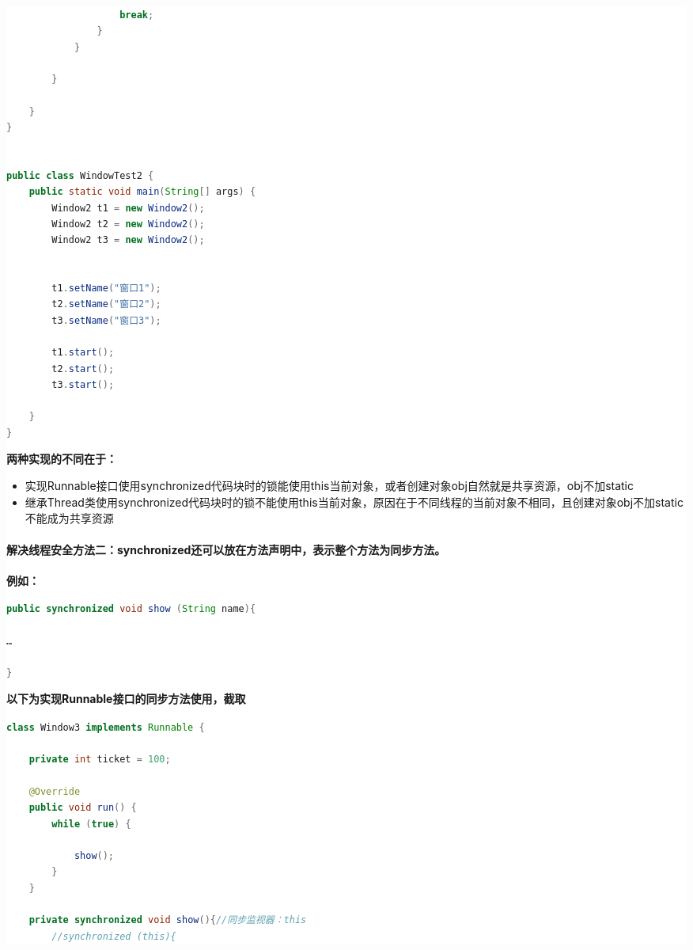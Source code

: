 ```java
                    break;
                }
            }

        }

    }
}


public class WindowTest2 {
    public static void main(String[] args) {
        Window2 t1 = new Window2();
        Window2 t2 = new Window2();
        Window2 t3 = new Window2();


        t1.setName("窗口1");
        t2.setName("窗口2");
        t3.setName("窗口3");

        t1.start();
        t2.start();
        t3.start();

    }
}
```

**两种实现的不同在于：**

- 实现Runnable接口使用synchronized代码块时的锁能使用this当前对象，或者创建对象obj自然就是共享资源，obj不加static
- 继承Thread类使用synchronized代码块时的锁不能使用this当前对象，原因在于不同线程的当前对象不相同，且创建对象obj不加static不能成为共享资源





#### 解决线程安全方法二：**synchronized还可以放在方法声明中，表示整个方法为同步方法。**

**例如：**

```java
public synchronized void show (String name){ 

…

}
```

**以下为实现Runnable接口的同步方法使用，截取**

```java
class Window3 implements Runnable {

    private int ticket = 100;

    @Override
    public void run() {
        while (true) {

            show();
        }
    }

    private synchronized void show(){//同步监视器：this
        //synchronized (this){

```